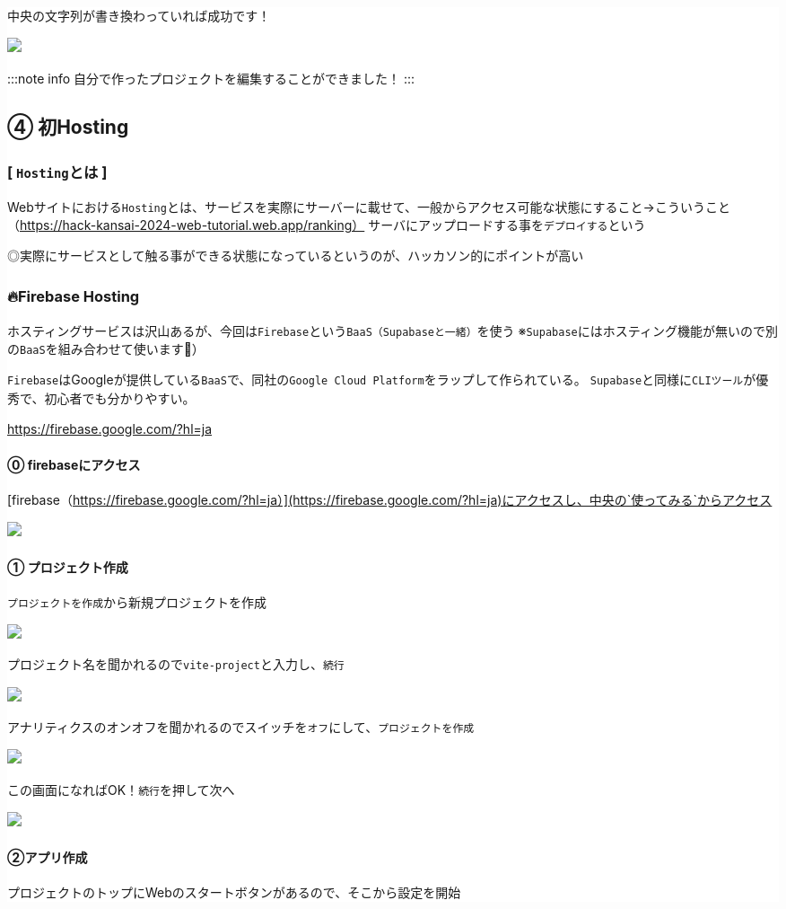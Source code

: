 中央の文字列が書き換わっていれば成功です！

<img width="500px" src="https://qiita-image-store.s3.ap-northeast-1.amazonaws.com/0/2740071/0f13c47e-7892-9350-ac1d-acec4ef0361e.png" />

:::note info
自分で作ったプロジェクトを編集することができました！
:::


## ④ 初Hosting

### [ `Hosting`とは ]
Webサイトにおける`Hosting`とは、サービスを実際にサーバーに載せて、一般からアクセス可能な状態にすること→こういうこと（https://hack-kansai-2024-web-tutorial.web.app/ranking）
サーバにアップロードする事を`デプロイする`という

◎実際にサービスとして触る事ができる状態になっているというのが、ハッカソン的にポイントが高い

### 🔥Firebase Hosting
ホスティングサービスは沢山あるが、今回は`Firebase`という`BaaS（Supabaseと一緒）`を使う
※`Supabase`にはホスティング機能が無いので別の`BaaS`を組み合わせて使います🥲）

`Firebase`はGoogleが提供している`BaaS`で、同社の`Google Cloud Platform`をラップして作られている。
`Supabase`と同様に`CLIツール`が優秀で、初心者でも分かりやすい。

https://firebase.google.com/?hl=ja

#### ⓪ firebaseにアクセス
[firebase（https://firebase.google.com/?hl=ja）](https://firebase.google.com/?hl=ja)にアクセスし、中央の`使ってみる`からアクセス

<img width="500px" src="https://qiita-image-store.s3.ap-northeast-1.amazonaws.com/0/2740071/0b6e7741-cdc5-9566-b45c-d88992dc897e.png" />

#### ① プロジェクト作成

`プロジェクトを作成`から新規プロジェクトを作成

<img width="300px" src="https://qiita-image-store.s3.ap-northeast-1.amazonaws.com/0/2740071/49d244bc-2d7f-6992-fcb3-c4db015d80b1.png" />

プロジェクト名を聞かれるので`vite-project`と入力し、`続行`

<img width="300px" src="https://qiita-image-store.s3.ap-northeast-1.amazonaws.com/0/2740071/8ee72c7b-f882-3e81-2f0f-2022512a061d.png" />

アナリティクスのオンオフを聞かれるのでスイッチを`オフ`にして、`プロジェクトを作成`

<img width="300px" src="https://qiita-image-store.s3.ap-northeast-1.amazonaws.com/0/2740071/9ba70b28-0765-ecb1-3351-017ab809282f.png" />

この画面になればOK！`続行`を押して次へ

<img width="300px" src="https://qiita-image-store.s3.ap-northeast-1.amazonaws.com/0/2740071/afca66b6-73ef-4162-07fd-1f4d8585de61.png" />

#### ②アプリ作成
プロジェクトのトップにWebのスタートボタンがあるので、そこから設定を開始
